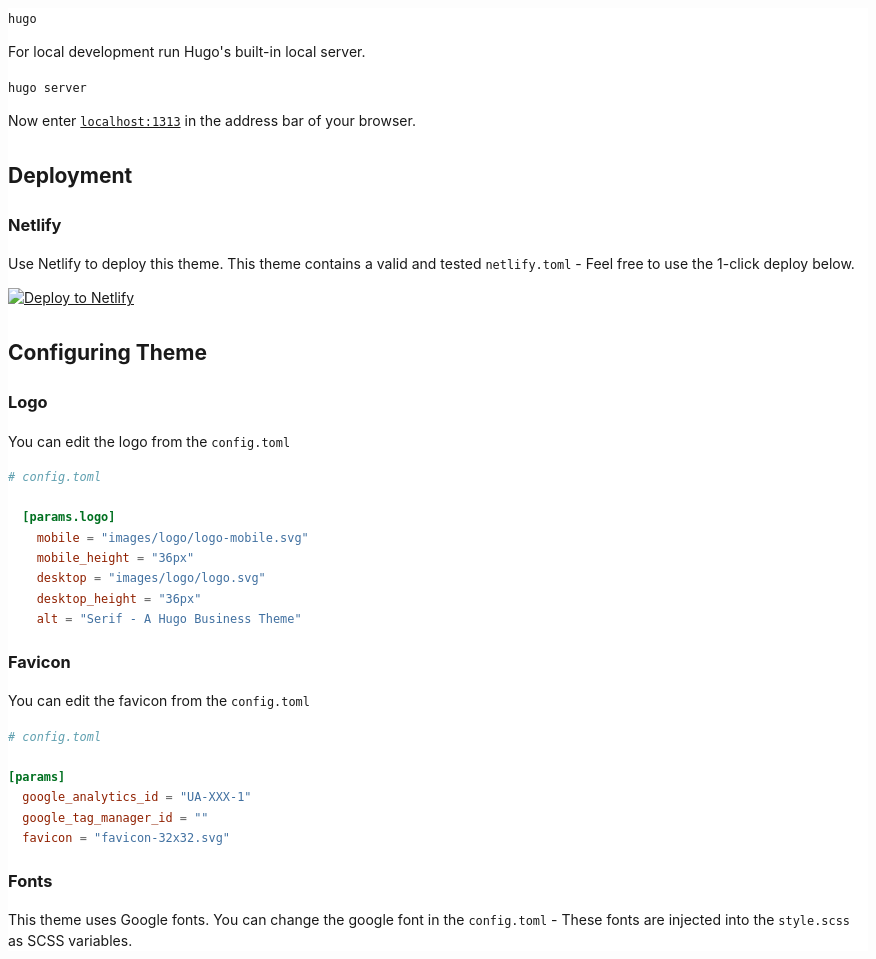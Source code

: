 ```
hugo
```

For local development run Hugo's built-in local server.

```
hugo server
```

Now enter [`localhost:1313`](http://localhost:1313) in the address bar of your browser.

## Deployment

### Netlify

Use Netlify to deploy this theme. This theme contains a valid and tested `netlify.toml` - Feel free to use the 1-click deploy below.

[![Deploy to Netlify](https://www.netlify.com/img/deploy/button.svg)](https://app.netlify.com/start/deploy?repository=https://github.com/zerostaticthemes/hugo-serif-theme)

## Configuring Theme

### Logo

You can edit the logo from the `config.toml`

```toml
# config.toml

  [params.logo]
    mobile = "images/logo/logo-mobile.svg"
    mobile_height = "36px"
    desktop = "images/logo/logo.svg"
    desktop_height = "36px"
    alt = "Serif - A Hugo Business Theme"
```
### Favicon

You can edit the favicon from the `config.toml`

```toml
# config.toml

[params]
  google_analytics_id = "UA-XXX-1"
  google_tag_manager_id = ""
  favicon = "favicon-32x32.svg"
```

### Fonts

This theme uses Google fonts. You can change the google font in the `config.toml` - These fonts are injected into the `style.scss` as SCSS variables.
